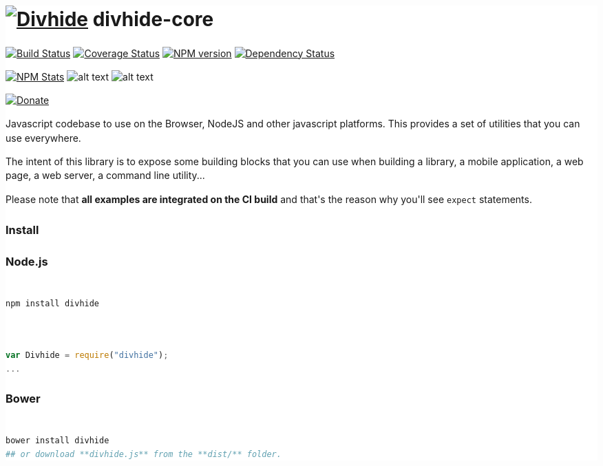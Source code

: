 # [![Divhide](http://blog.divhide.com/assets/images/divhide_128px.png)](http://divhide.com/) divhide-core

[![Build Status](https://travis-ci.org/divhide/node-divhide.png?branch=master)](https://travis-ci.org/divhide/node-divhide) [![Coverage Status](https://coveralls.io/repos/divhide/divhide-core/badge.svg)](https://coveralls.io/r/divhide/divhide-core) [![NPM version](https://badge.fury.io/js/divhide.svg)](http://badge.fury.io/js/divhide) [![Dependency Status](https://gemnasium.com/divhide/divhide-core.svg)](https://gemnasium.com/divhide/divhide-core)

[![NPM Stats](https://nodei.co/npm/divhide.png?downloads=true)](https://www.npmjs.com/package/divhide) ![alt text](https://raw.githubusercontent.com/divhide/divhide-core/master/.readme/assets/bower-logo.jpg) ![alt text](https://raw.githubusercontent.com/divhide/divhide-core/master/.readme/assets/titanium-logo.png)

[![Donate](https://www.paypalobjects.com/en_US/i/btn/btn_donate_LG.gif)](https://www.paypal.com/cgi-bin/webscr?cmd=_donations&business=NYVPSL7GBYD6A&lc=US&item_name=Oscar%20Brito&currency_code=EUR&bn=PP%2dDonationsBF%3abtn_donateCC_LG%2egif%3aNonHosted)


Javascript codebase to use on the Browser, NodeJS and other javascript platforms. This provides a set of utilities that you can use everywhere.

The intent of this library is to expose some building blocks that you can use when building a library, a mobile application, a web page, a web server, a command line utility...

Please note that **all examples are integrated on the CI build** and that's the reason why you'll see `expect` statements.



### Install

### Node.js

```

npm install divhide

```

``` js


var Divhide = require("divhide");
...


```


### Bower

```bash

bower install divhide
## or download **divhide.js** from the **dist/** folder.

```
